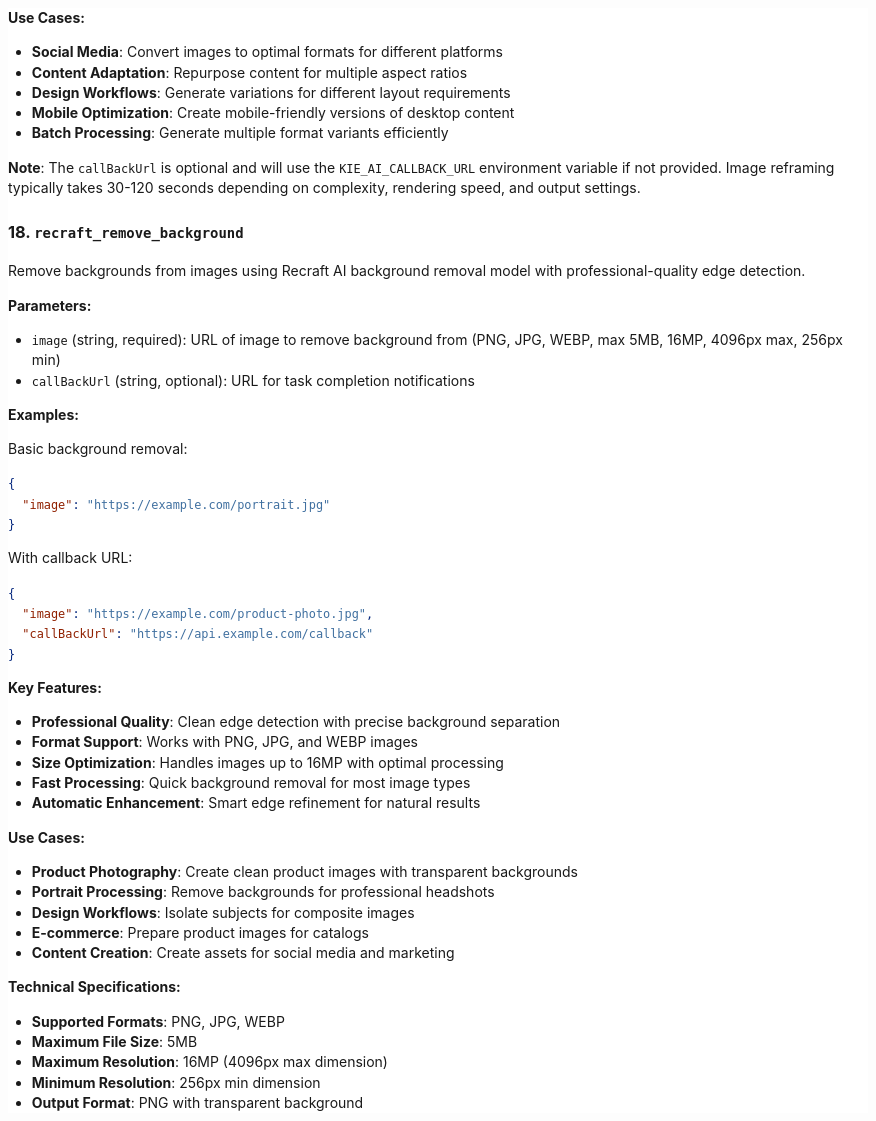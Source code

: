 **Use Cases:**
- **Social Media**: Convert images to optimal formats for different platforms
- **Content Adaptation**: Repurpose content for multiple aspect ratios
- **Design Workflows**: Generate variations for different layout requirements
- **Mobile Optimization**: Create mobile-friendly versions of desktop content
- **Batch Processing**: Generate multiple format variants efficiently

**Note**: The `callBackUrl` is optional and will use the `KIE_AI_CALLBACK_URL` environment variable if not provided. Image reframing typically takes 30-120 seconds depending on complexity, rendering speed, and output settings.

### 18. `recraft_remove_background`
Remove backgrounds from images using Recraft AI background removal model with professional-quality edge detection.

**Parameters:**
- `image` (string, required): URL of image to remove background from (PNG, JPG, WEBP, max 5MB, 16MP, 4096px max, 256px min)
- `callBackUrl` (string, optional): URL for task completion notifications

**Examples:**

Basic background removal:
```json
{
  "image": "https://example.com/portrait.jpg"
}
```

With callback URL:
```json
{
  "image": "https://example.com/product-photo.jpg",
  "callBackUrl": "https://api.example.com/callback"
}
```

**Key Features:**
- **Professional Quality**: Clean edge detection with precise background separation
- **Format Support**: Works with PNG, JPG, and WEBP images
- **Size Optimization**: Handles images up to 16MP with optimal processing
- **Fast Processing**: Quick background removal for most image types
- **Automatic Enhancement**: Smart edge refinement for natural results

**Use Cases:**
- **Product Photography**: Create clean product images with transparent backgrounds
- **Portrait Processing**: Remove backgrounds for professional headshots
- **Design Workflows**: Isolate subjects for composite images
- **E-commerce**: Prepare product images for catalogs
- **Content Creation**: Create assets for social media and marketing

**Technical Specifications:**
- **Supported Formats**: PNG, JPG, WEBP
- **Maximum File Size**: 5MB
- **Maximum Resolution**: 16MP (4096px max dimension)
- **Minimum Resolution**: 256px min dimension
- **Output Format**: PNG with transparent background
